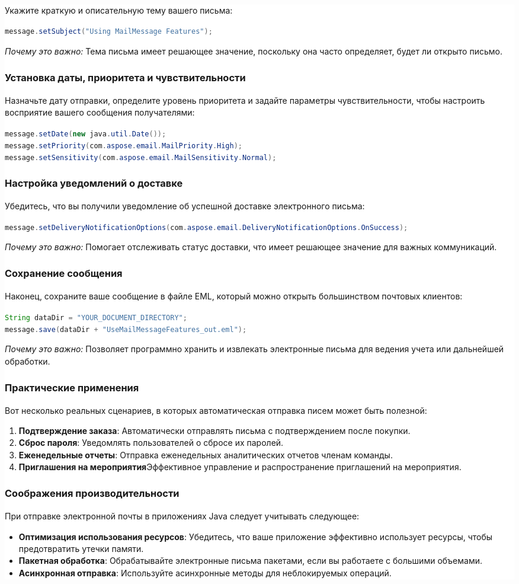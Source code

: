 Укажите краткую и описательную тему вашего письма:

```java
message.setSubject("Using MailMessage Features");
```
*Почему это важно:* Тема письма имеет решающее значение, поскольку она часто определяет, будет ли открыто письмо.

### Установка даты, приоритета и чувствительности

Назначьте дату отправки, определите уровень приоритета и задайте параметры чувствительности, чтобы настроить восприятие вашего сообщения получателями:

```java
message.setDate(new java.util.Date());
message.setPriority(com.aspose.email.MailPriority.High);
message.setSensitivity(com.aspose.email.MailSensitivity.Normal);
```

### Настройка уведомлений о доставке

Убедитесь, что вы получили уведомление об успешной доставке электронного письма:

```java
message.setDeliveryNotificationOptions(com.aspose.email.DeliveryNotificationOptions.OnSuccess);
```
*Почему это важно:* Помогает отслеживать статус доставки, что имеет решающее значение для важных коммуникаций.

### Сохранение сообщения

Наконец, сохраните ваше сообщение в файле EML, который можно открыть большинством почтовых клиентов:

```java
String dataDir = "YOUR_DOCUMENT_DIRECTORY";
message.save(dataDir + "UseMailMessageFeatures_out.eml");
```
*Почему это важно:* Позволяет программно хранить и извлекать электронные письма для ведения учета или дальнейшей обработки.

### Практические применения

Вот несколько реальных сценариев, в которых автоматическая отправка писем может быть полезной:

1. **Подтверждение заказа**: Автоматически отправлять письма с подтверждением после покупки.
2. **Сброс пароля**: Уведомлять пользователей о сбросе их паролей.
3. **Еженедельные отчеты**: Отправка еженедельных аналитических отчетов членам команды.
4. **Приглашения на мероприятия**Эффективное управление и распространение приглашений на мероприятия.

### Соображения производительности

При отправке электронной почты в приложениях Java следует учитывать следующее:
- **Оптимизация использования ресурсов**: Убедитесь, что ваше приложение эффективно использует ресурсы, чтобы предотвратить утечки памяти.
- **Пакетная обработка**: Обрабатывайте электронные письма пакетами, если вы работаете с большими объемами.
- **Асинхронная отправка**: Используйте асинхронные методы для неблокируемых операций.
